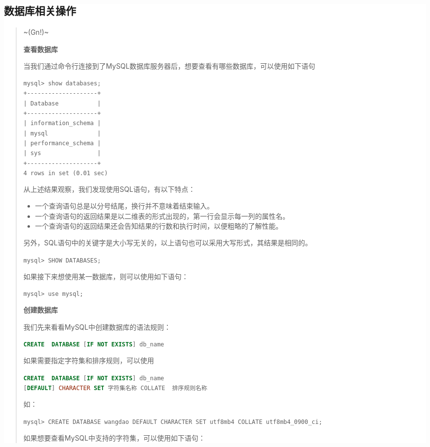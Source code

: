 ## 数据库相关操作
> ~(Gn!)~
>
> **查看数据库**
>
> 当我们通过命令行连接到了MySQL数据库服务器后，想要查看有哪些数据库，可以使用如下语句
>
> ```mysql
> mysql> show databases;
> +--------------------+
> | Database           |
> +--------------------+
> | information_schema |
> | mysql              |
> | performance_schema |
> | sys                |
> +--------------------+
> 4 rows in set (0.01 sec)
> ```
>
> 从上述结果观察，我们发现使用SQL语句，有以下特点：
>
> - 一个查询语句总是以分号结尾，换行并不意味着结束输入。
> - 一个查询语句的返回结果是以二维表的形式出现的，第一行会显示每一列的属性名。
> - 一个查询语句的返回结果还会告知结果的行数和执行时间，以便粗略的了解性能。
>
> 另外，SQL语句中的关键字是大小写无关的，以上语句也可以采用大写形式，其结果是相同的。
>
> ```mysql
> mysql> SHOW DATABASES;
> ```
>
> 如果接下来想使用某一数据库，则可以使用如下语句：
>
> ```mysql
> mysql> use mysql;
> ```
>
> 
>
> **创建数据库**
>
> 我们先来看看MySQL中创建数据库的语法规则：
>
> ```sql
> CREATE  DATABASE [IF NOT EXISTS] db_name 
> ```
>
> 如果需要指定字符集和排序规则，可以使用
>
> ```sql
> CREATE  DATABASE [IF NOT EXISTS] db_name 
> [DEFAULT] CHARACTER SET 字符集名称 COLLATE  排序规则名称
> ```
>
> 如：
>
> ```mysql
> mysql> CREATE DATABASE wangdao DEFAULT CHARACTER SET utf8mb4 COLLATE utf8mb4_0900_ci;
> ```
>
> 如果想要查看MySQL中支持的字符集，可以使用如下语句：